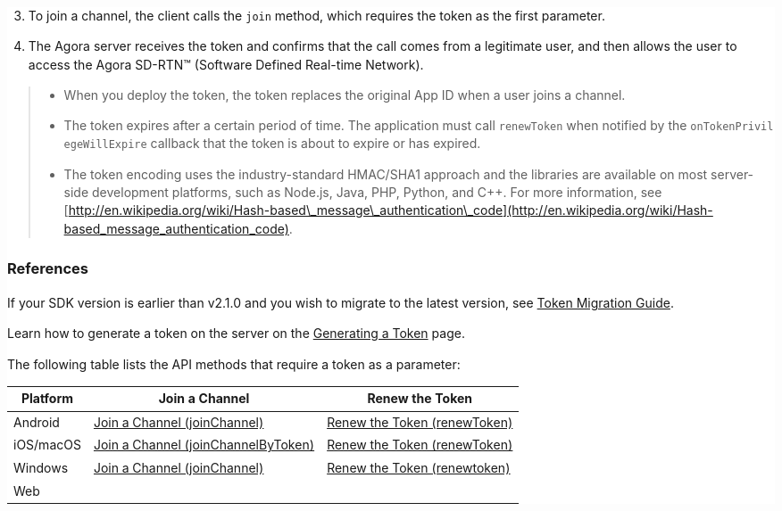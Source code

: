 3.  To join a channel, the client calls the `join` method, which requires the token as the first parameter.

4.  The Agora server receives the token and confirms that the call comes from a legitimate user, and then allows the user to access the Agora SD-RTN™ \(Software Defined Real-time Network\).

> -   When you deploy the token, the token replaces the original App ID when a user joins a channel.
> 
> -   The token expires after a certain period of time. The application must call `renewToken` when notified by the `onTokenPrivilegeWillExpire` callback that the token is about to expire or has expired.
> 
> -   The token encoding uses the industry-standard HMAC/SHA1 approach and the libraries are available on most server-side development platforms, such as Node.js, Java, PHP, Python, and C++. For more information, see [http://en.wikipedia.org/wiki/Hash-based\_message\_authentication\_code](http://en.wikipedia.org/wiki/Hash-based_message_authentication_code).


### References

If your SDK version is earlier than v2.1.0 and you wish to migrate to the latest version, see [Token Migration Guide](../../en/Agora%20Platform/token_migration.md).

Learn how to generate a token on the server on the [Generating a Token](../../en/null/token_server.md) page.

The following table lists the API methods that require a token as a parameter:

<table>
<colgroup>
<col/>
<col/>
<col/>
</colgroup>
<thead>
<tr><th>Platform</th>
<th>Join a Channel</th>
<th>Renew the Token</th>
</tr>
</thead>
<tbody>
<tr><td>Android</td>
<td><a href="https://docs.agora.io/en/Interactive%20Broadcast/API%20Reference/java/classio_1_1agora_1_1rtc_1_1_rtc_engine.html#a8b308c9102c08cb8dafb4672af1a3b4c"><span>Join a Channel (joinChannel)</span></a></td>
<td><a href="https://docs.agora.io/en/Interactive%20Broadcast/API%20Reference/java/classio_1_1agora_1_1rtc_1_1_rtc_engine.html#af1428905e5778a9ca209f64592b5bf80"><span>Renew the Token (renewToken)</span></a></td>
</tr>
<tr><td>iOS/macOS</td>
<td><a href="https://docs.agora.io/en/Interactive%20Broadcast/API%20Reference/oc/Classes/AgoraRtcEngineKit.html#//api/name/joinChannelByToken:channelId:info:uid:joinSuccess:"><span>Join a Channel (joinChannelByToken)</span></a></td>
<td><a href="https://docs.agora.io/en/Interactive%20Broadcast/API%20Reference/oc/Classes/AgoraRtcEngineKit.html#//api/name/renewToken:"><span>Renew the Token (renewToken)</span></a></td>
</tr>
<tr><td>Windows</td>
<td><a href="https://docs.agora.io/en/Interactive%20Broadcast/API%20Reference/cpp/classagora_1_1rtc_1_1_i_rtc_engine.html#adc937172e59bd2695ea171553a88188c"><span>Join a Channel (joinChannel)</span></a></td>
<td><a href="https://docs.agora.io/en/Interactive%20Broadcast/API%20Reference/cpp/classagora_1_1rtc_1_1_i_rtc_engine.html#a8f25b5ff97e2a070a69102e379295739"><span>Renew the Token (renewtoken)</span></a></td>
</tr>
<tr><td>Web</td>